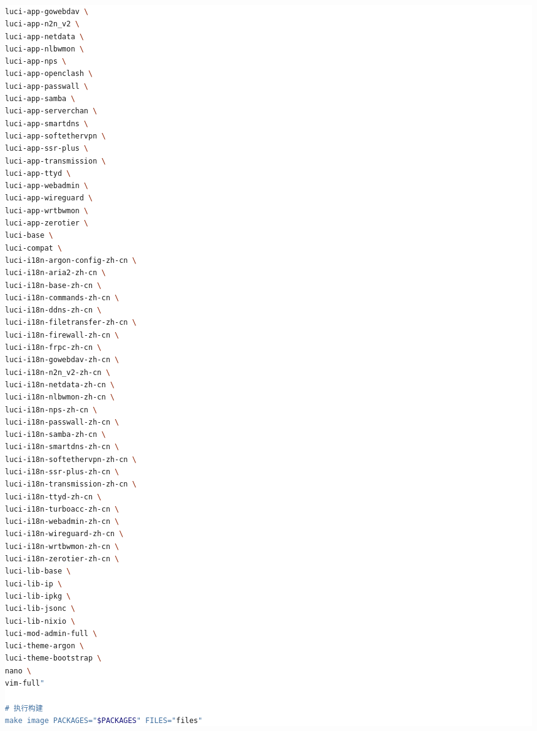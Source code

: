 ```bash
luci-app-gowebdav \
luci-app-n2n_v2 \
luci-app-netdata \
luci-app-nlbwmon \
luci-app-nps \
luci-app-openclash \
luci-app-passwall \
luci-app-samba \
luci-app-serverchan \
luci-app-smartdns \
luci-app-softethervpn \
luci-app-ssr-plus \
luci-app-transmission \
luci-app-ttyd \
luci-app-webadmin \
luci-app-wireguard \
luci-app-wrtbwmon \
luci-app-zerotier \
luci-base \
luci-compat \
luci-i18n-argon-config-zh-cn \
luci-i18n-aria2-zh-cn \
luci-i18n-base-zh-cn \
luci-i18n-commands-zh-cn \
luci-i18n-ddns-zh-cn \
luci-i18n-filetransfer-zh-cn \
luci-i18n-firewall-zh-cn \
luci-i18n-frpc-zh-cn \
luci-i18n-gowebdav-zh-cn \
luci-i18n-n2n_v2-zh-cn \
luci-i18n-netdata-zh-cn \
luci-i18n-nlbwmon-zh-cn \
luci-i18n-nps-zh-cn \
luci-i18n-passwall-zh-cn \
luci-i18n-samba-zh-cn \
luci-i18n-smartdns-zh-cn \
luci-i18n-softethervpn-zh-cn \
luci-i18n-ssr-plus-zh-cn \
luci-i18n-transmission-zh-cn \
luci-i18n-ttyd-zh-cn \
luci-i18n-turboacc-zh-cn \
luci-i18n-webadmin-zh-cn \
luci-i18n-wireguard-zh-cn \
luci-i18n-wrtbwmon-zh-cn \
luci-i18n-zerotier-zh-cn \
luci-lib-base \
luci-lib-ip \
luci-lib-ipkg \
luci-lib-jsonc \
luci-lib-nixio \
luci-mod-admin-full \
luci-theme-argon \
luci-theme-bootstrap \
nano \
vim-full"

# 执行构建
make image PACKAGES="$PACKAGES" FILES="files"
```
